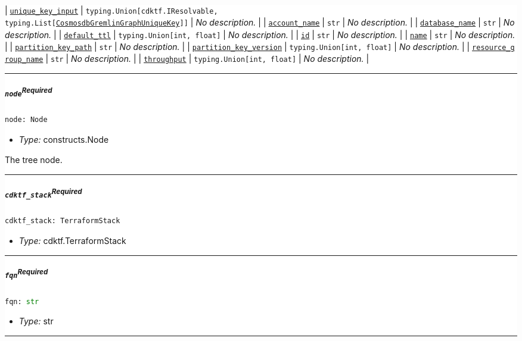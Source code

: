 | <code><a href="#@cdktf/provider-azurerm.cosmosdbGremlinGraph.CosmosdbGremlinGraph.property.uniqueKeyInput">unique_key_input</a></code> | <code>typing.Union[cdktf.IResolvable, typing.List[<a href="#@cdktf/provider-azurerm.cosmosdbGremlinGraph.CosmosdbGremlinGraphUniqueKey">CosmosdbGremlinGraphUniqueKey</a>]]</code> | *No description.* |
| <code><a href="#@cdktf/provider-azurerm.cosmosdbGremlinGraph.CosmosdbGremlinGraph.property.accountName">account_name</a></code> | <code>str</code> | *No description.* |
| <code><a href="#@cdktf/provider-azurerm.cosmosdbGremlinGraph.CosmosdbGremlinGraph.property.databaseName">database_name</a></code> | <code>str</code> | *No description.* |
| <code><a href="#@cdktf/provider-azurerm.cosmosdbGremlinGraph.CosmosdbGremlinGraph.property.defaultTtl">default_ttl</a></code> | <code>typing.Union[int, float]</code> | *No description.* |
| <code><a href="#@cdktf/provider-azurerm.cosmosdbGremlinGraph.CosmosdbGremlinGraph.property.id">id</a></code> | <code>str</code> | *No description.* |
| <code><a href="#@cdktf/provider-azurerm.cosmosdbGremlinGraph.CosmosdbGremlinGraph.property.name">name</a></code> | <code>str</code> | *No description.* |
| <code><a href="#@cdktf/provider-azurerm.cosmosdbGremlinGraph.CosmosdbGremlinGraph.property.partitionKeyPath">partition_key_path</a></code> | <code>str</code> | *No description.* |
| <code><a href="#@cdktf/provider-azurerm.cosmosdbGremlinGraph.CosmosdbGremlinGraph.property.partitionKeyVersion">partition_key_version</a></code> | <code>typing.Union[int, float]</code> | *No description.* |
| <code><a href="#@cdktf/provider-azurerm.cosmosdbGremlinGraph.CosmosdbGremlinGraph.property.resourceGroupName">resource_group_name</a></code> | <code>str</code> | *No description.* |
| <code><a href="#@cdktf/provider-azurerm.cosmosdbGremlinGraph.CosmosdbGremlinGraph.property.throughput">throughput</a></code> | <code>typing.Union[int, float]</code> | *No description.* |

---

##### `node`<sup>Required</sup> <a name="node" id="@cdktf/provider-azurerm.cosmosdbGremlinGraph.CosmosdbGremlinGraph.property.node"></a>

```python
node: Node
```

- *Type:* constructs.Node

The tree node.

---

##### `cdktf_stack`<sup>Required</sup> <a name="cdktf_stack" id="@cdktf/provider-azurerm.cosmosdbGremlinGraph.CosmosdbGremlinGraph.property.cdktfStack"></a>

```python
cdktf_stack: TerraformStack
```

- *Type:* cdktf.TerraformStack

---

##### `fqn`<sup>Required</sup> <a name="fqn" id="@cdktf/provider-azurerm.cosmosdbGremlinGraph.CosmosdbGremlinGraph.property.fqn"></a>

```python
fqn: str
```

- *Type:* str

---
